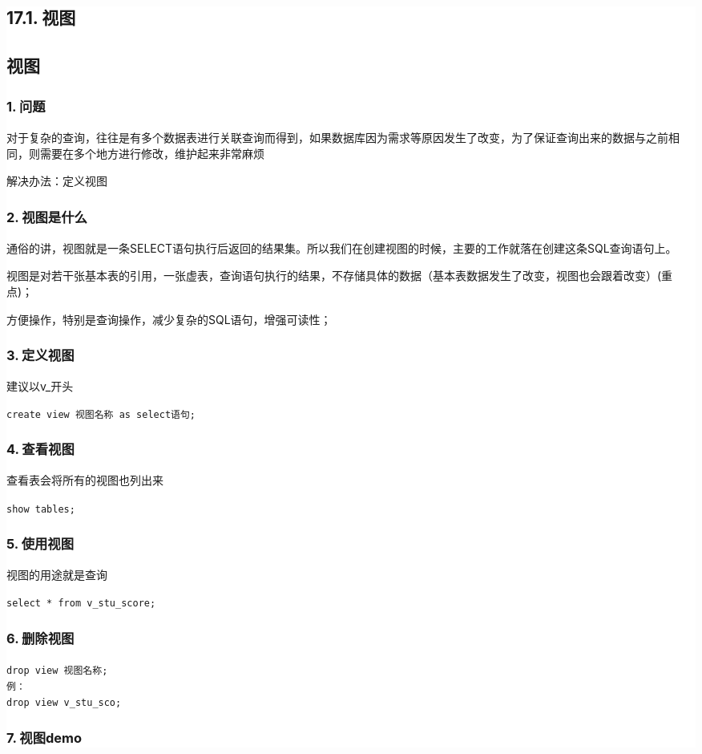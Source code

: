 ## 17.1. 视图
## 视图

### 1\. 问题

对于复杂的查询，往往是有多个数据表进行关联查询而得到，如果数据库因为需求等原因发生了改变，为了保证查询出来的数据与之前相同，则需要在多个地方进行修改，维护起来非常麻烦

解决办法：定义视图

### 2\. 视图是什么

通俗的讲，视图就是一条SELECT语句执行后返回的结果集。所以我们在创建视图的时候，主要的工作就落在创建这条SQL查询语句上。

视图是对若干张基本表的引用，一张虚表，查询语句执行的结果，不存储具体的数据（基本表数据发生了改变，视图也会跟着改变）(重点)；

方便操作，特别是查询操作，减少复杂的SQL语句，增强可读性；

### 3\. 定义视图

建议以v_开头

```
create view 视图名称 as select语句;

```

### 4\. 查看视图

查看表会将所有的视图也列出来

```
show tables;

```

### 5\. 使用视图

视图的用途就是查询

```
select * from v_stu_score;

```

### 6\. 删除视图

```
drop view 视图名称;
例：
drop view v_stu_sco;

```

### 7\. 视图demo
